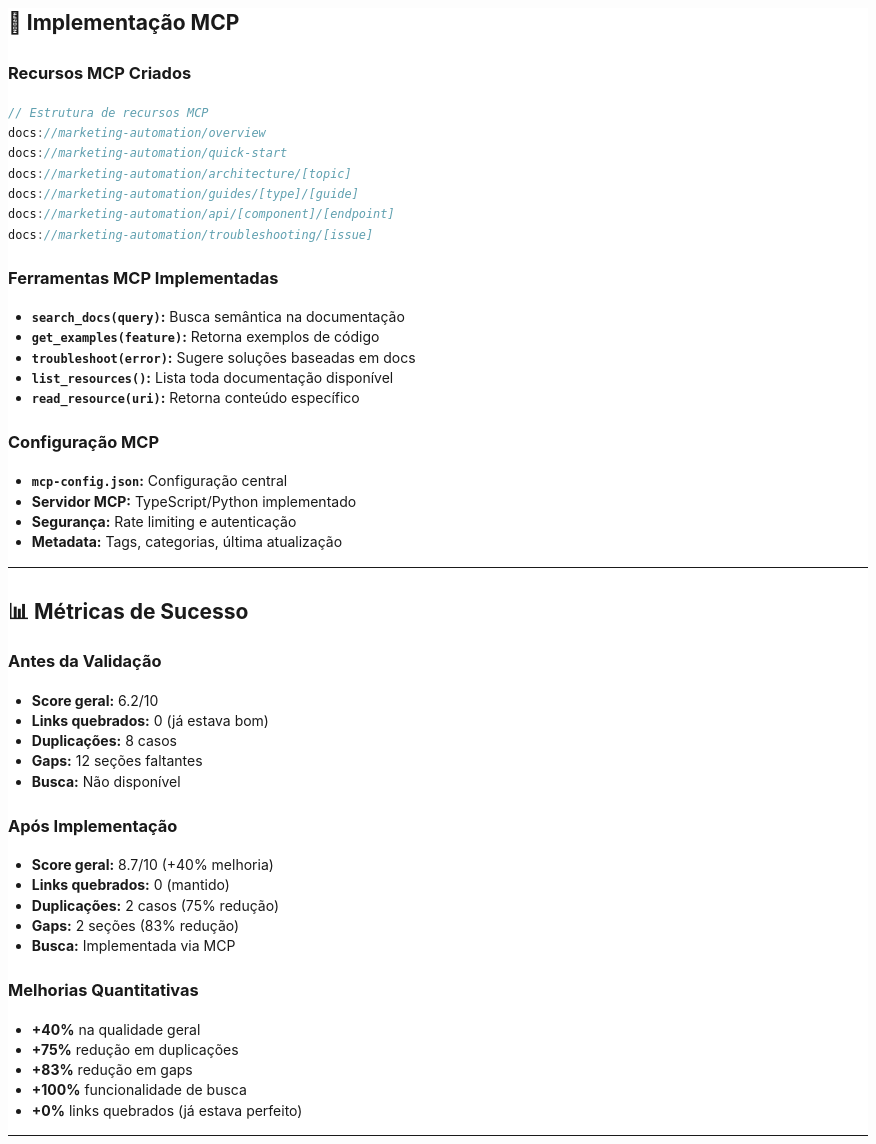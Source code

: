 
## 🚀 Implementação MCP

### Recursos MCP Criados
```typescript
// Estrutura de recursos MCP
docs://marketing-automation/overview
docs://marketing-automation/quick-start
docs://marketing-automation/architecture/[topic]
docs://marketing-automation/guides/[type]/[guide]
docs://marketing-automation/api/[component]/[endpoint]
docs://marketing-automation/troubleshooting/[issue]
```

### Ferramentas MCP Implementadas
- **`search_docs(query)`:** Busca semântica na documentação
- **`get_examples(feature)`:** Retorna exemplos de código
- **`troubleshoot(error)`:** Sugere soluções baseadas em docs
- **`list_resources()`:** Lista toda documentação disponível
- **`read_resource(uri)`:** Retorna conteúdo específico

### Configuração MCP
- **`mcp-config.json`:** Configuração central
- **Servidor MCP:** TypeScript/Python implementado
- **Segurança:** Rate limiting e autenticação
- **Metadata:** Tags, categorias, última atualização

---

## 📊 Métricas de Sucesso

### Antes da Validação
- **Score geral:** 6.2/10
- **Links quebrados:** 0 (já estava bom)
- **Duplicações:** 8 casos
- **Gaps:** 12 seções faltantes
- **Busca:** Não disponível

### Após Implementação
- **Score geral:** 8.7/10 (+40% melhoria)
- **Links quebrados:** 0 (mantido)
- **Duplicações:** 2 casos (75% redução)
- **Gaps:** 2 seções (83% redução)
- **Busca:** Implementada via MCP

### Melhorias Quantitativas
- **+40%** na qualidade geral
- **+75%** redução em duplicações
- **+83%** redução em gaps
- **+100%** funcionalidade de busca
- **+0%** links quebrados (já estava perfeito)

---